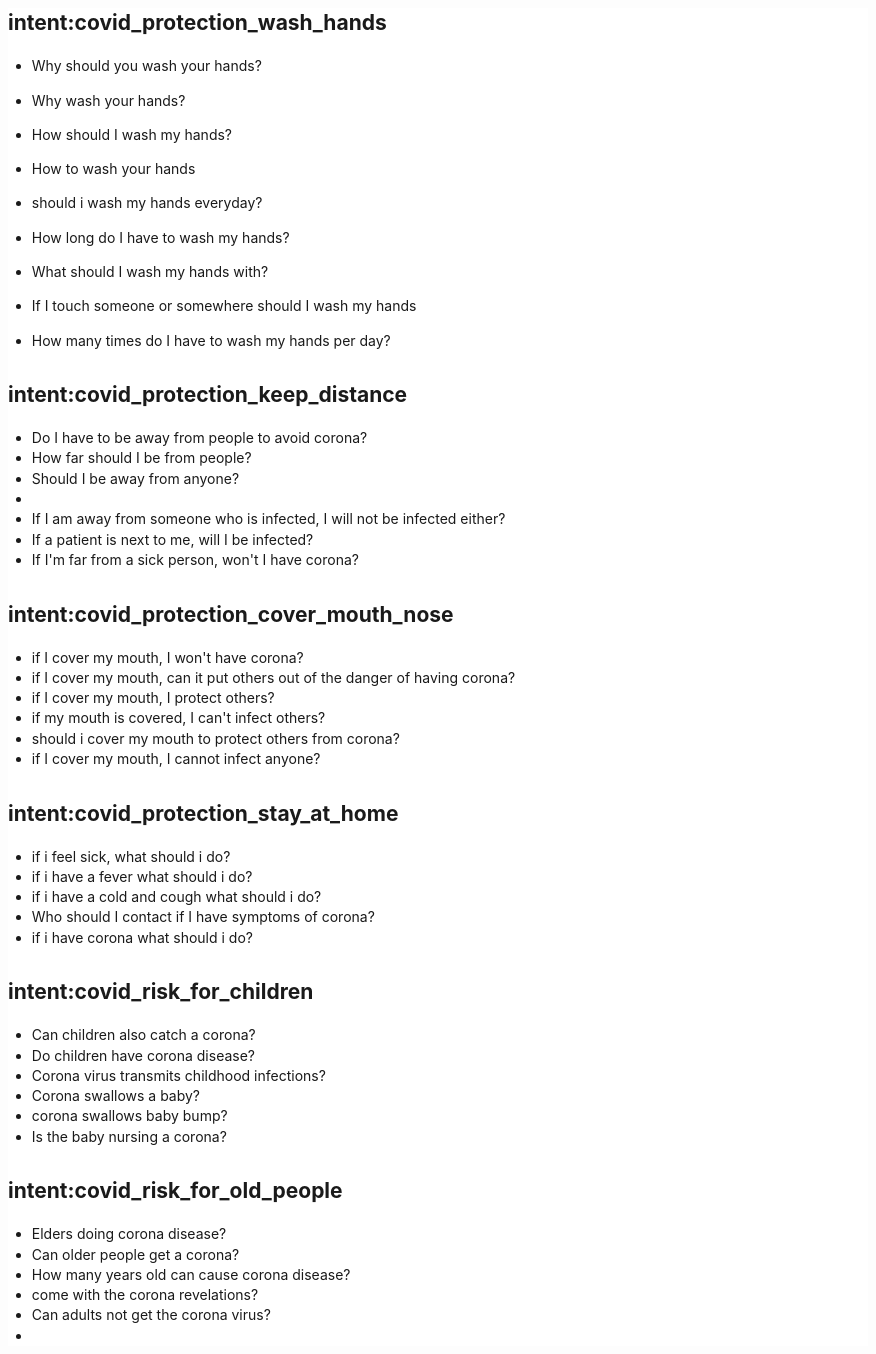 ## intent:covid_protection_wash_hands
- Why should you wash your hands?
- Why wash your hands?
-  How should I wash my hands?

- How to wash your hands
- should i wash my hands everyday?
- How long do I have to wash my hands?
- What should I wash my hands with?
- If I touch someone or somewhere should I wash my hands
- How many times do I have to wash my hands per day?

## intent:covid_protection_keep_distance
- Do I have to be away from people to avoid corona?
- How far should I be from people?
- Should I be away from anyone?
- 
- If I am away from someone who is infected, I will not be infected either?
- If a patient is next to me, will I be infected?
- If I'm far from a sick person, won't I have corona?

## intent:covid_protection_cover_mouth_nose
- if I cover my mouth, I won't have corona?
- if I cover my mouth, can it put others out of the danger of having corona?
- if I cover my mouth, I protect others?
- if my mouth is covered, I can't infect others?
- should i cover my mouth to protect others from corona?
- if I cover my mouth, I cannot infect anyone?

## intent:covid_protection_stay_at_home
- if i feel sick, what should i do?
- if i have a fever what should i do?
- if i have a cold and cough what should i do?
- Who should I contact if I have symptoms of corona?
- if i have corona what should i do?

## intent:covid_risk_for_children
- Can children also catch a corona?
- Do children have corona disease?
- Corona virus transmits childhood infections?
- Corona swallows a baby?
- corona swallows baby bump?
- Is the baby nursing a corona?

## intent:covid_risk_for_old_people
- Elders doing corona disease?
- Can older people get a corona?
- How many years old can cause corona disease?
- come with the corona revelations?
- Can adults not get the corona virus?
- 
